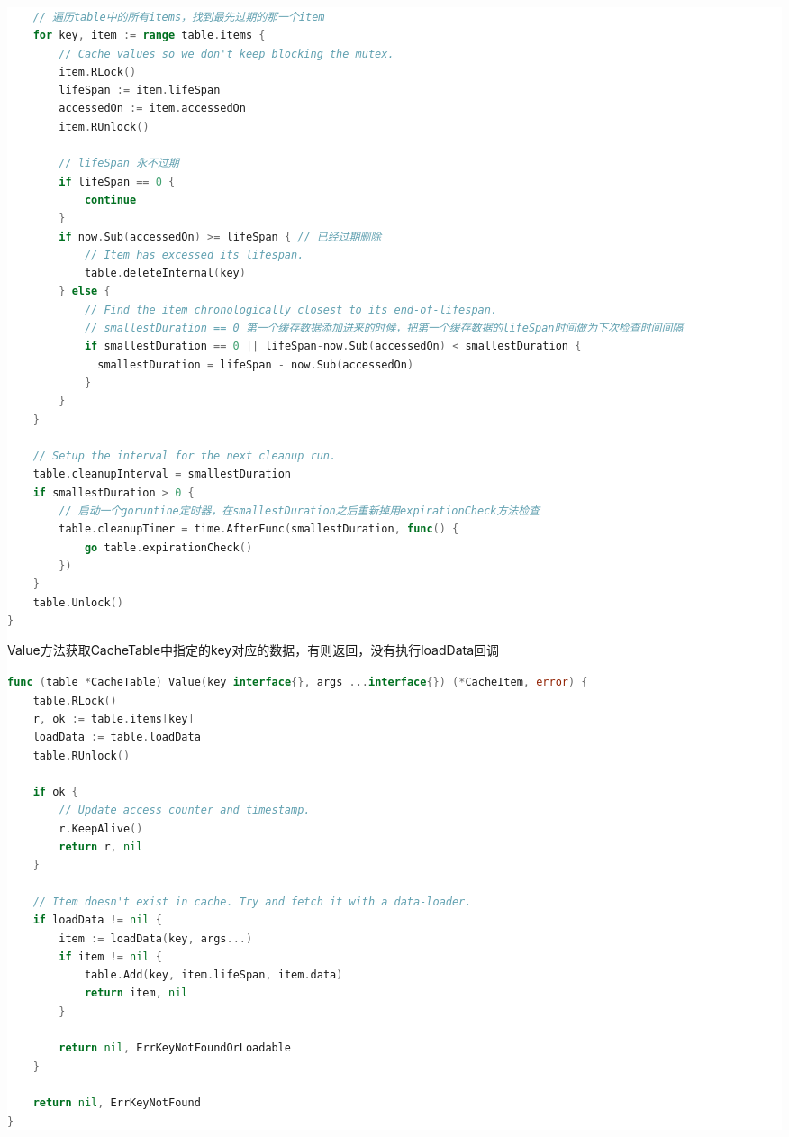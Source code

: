 ```go
  	// 遍历table中的所有items，找到最先过期的那一个item
    for key, item := range table.items {
        // Cache values so we don't keep blocking the mutex.
        item.RLock()
        lifeSpan := item.lifeSpan
        accessedOn := item.accessedOn
        item.RUnlock()
				
      	// lifeSpan 永不过期
        if lifeSpan == 0 {
          	continue
        }
        if now.Sub(accessedOn) >= lifeSpan { // 已经过期删除
            // Item has excessed its lifespan.
            table.deleteInternal(key)
        } else {
            // Find the item chronologically closest to its end-of-lifespan.
          	// smallestDuration == 0 第一个缓存数据添加进来的时候，把第一个缓存数据的lifeSpan时间做为下次检查时间间隔
            if smallestDuration == 0 || lifeSpan-now.Sub(accessedOn) < smallestDuration {
              smallestDuration = lifeSpan - now.Sub(accessedOn)
            }
        }
    }

    // Setup the interval for the next cleanup run.
    table.cleanupInterval = smallestDuration
    if smallestDuration > 0 {
      	// 启动一个goruntine定时器，在smallestDuration之后重新掉用expirationCheck方法检查
        table.cleanupTimer = time.AfterFunc(smallestDuration, func() {
          	go table.expirationCheck()
        })
    }
    table.Unlock()
}
```

Value方法获取CacheTable中指定的key对应的数据，有则返回，没有执行loadData回调

```go
func (table *CacheTable) Value(key interface{}, args ...interface{}) (*CacheItem, error) {
    table.RLock()
    r, ok := table.items[key]
    loadData := table.loadData
    table.RUnlock()

    if ok {
        // Update access counter and timestamp.
        r.KeepAlive()
        return r, nil
    }

    // Item doesn't exist in cache. Try and fetch it with a data-loader.
    if loadData != nil {
        item := loadData(key, args...)
        if item != nil {
            table.Add(key, item.lifeSpan, item.data)
            return item, nil
        }

        return nil, ErrKeyNotFoundOrLoadable
    }

    return nil, ErrKeyNotFound
}
```